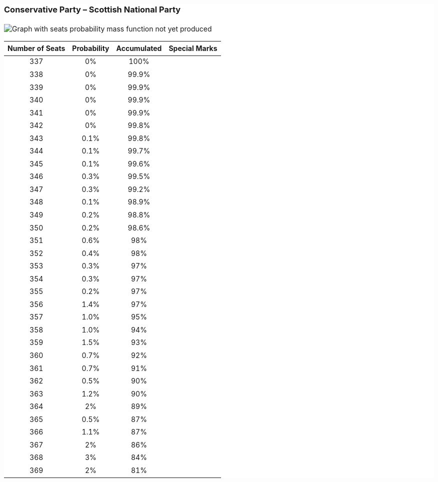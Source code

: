 ### Conservative Party – Scottish National Party

![Graph with seats probability mass function not yet produced](2020-07-29-RedfieldWiltonStrategies-coalitions-seats-pmf-con–snp.png "Seats Probability Mass Function")

| Number of Seats | Probability | Accumulated | Special Marks |
|:---------------:|:-----------:|:-----------:|:-------------:|
| 337 | 0% | 100% |  |
| 338 | 0% | 99.9% |  |
| 339 | 0% | 99.9% |  |
| 340 | 0% | 99.9% |  |
| 341 | 0% | 99.9% |  |
| 342 | 0% | 99.8% |  |
| 343 | 0.1% | 99.8% |  |
| 344 | 0.1% | 99.7% |  |
| 345 | 0.1% | 99.6% |  |
| 346 | 0.3% | 99.5% |  |
| 347 | 0.3% | 99.2% |  |
| 348 | 0.1% | 98.9% |  |
| 349 | 0.2% | 98.8% |  |
| 350 | 0.2% | 98.6% |  |
| 351 | 0.6% | 98% |  |
| 352 | 0.4% | 98% |  |
| 353 | 0.3% | 97% |  |
| 354 | 0.3% | 97% |  |
| 355 | 0.2% | 97% |  |
| 356 | 1.4% | 97% |  |
| 357 | 1.0% | 95% |  |
| 358 | 1.0% | 94% |  |
| 359 | 1.5% | 93% |  |
| 360 | 0.7% | 92% |  |
| 361 | 0.7% | 91% |  |
| 362 | 0.5% | 90% |  |
| 363 | 1.2% | 90% |  |
| 364 | 2% | 89% |  |
| 365 | 0.5% | 87% |  |
| 366 | 1.1% | 87% |  |
| 367 | 2% | 86% |  |
| 368 | 3% | 84% |  |
| 369 | 2% | 81% |  |